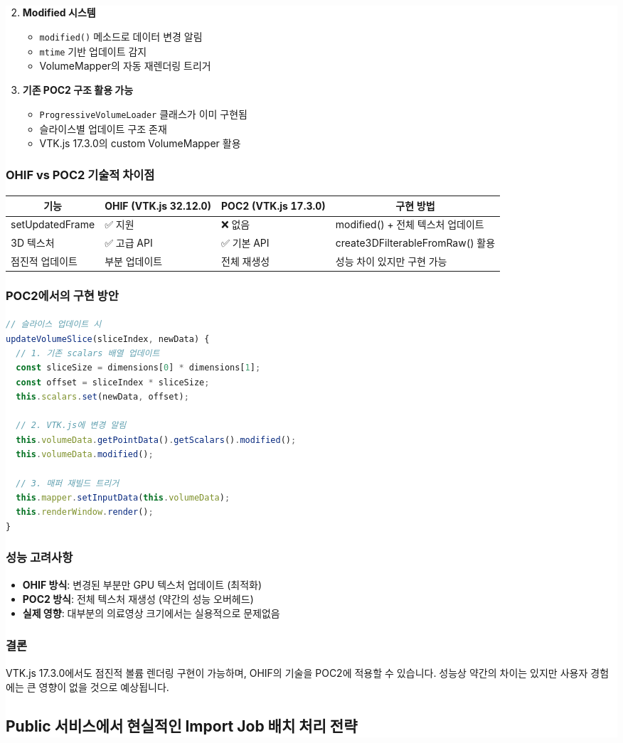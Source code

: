 2. **Modified 시스템**

   - `modified()` 메소드로 데이터 변경 알림
   - `mtime` 기반 업데이트 감지
   - VolumeMapper의 자동 재렌더링 트리거

3. **기존 POC2 구조 활용 가능**
   - `ProgressiveVolumeLoader` 클래스가 이미 구현됨
   - 슬라이스별 업데이트 구조 존재
   - VTK.js 17.3.0의 custom VolumeMapper 활용

### OHIF vs POC2 기술적 차이점

| 기능            | OHIF (VTK.js 32.12.0) | POC2 (VTK.js 17.3.0) | 구현 방법                         |
| --------------- | --------------------- | -------------------- | --------------------------------- |
| setUpdatedFrame | ✅ 지원               | ❌ 없음              | modified() + 전체 텍스처 업데이트 |
| 3D 텍스처       | ✅ 고급 API           | ✅ 기본 API          | create3DFilterableFromRaw() 활용  |
| 점진적 업데이트 | 부분 업데이트         | 전체 재생성          | 성능 차이 있지만 구현 가능        |

### POC2에서의 구현 방안

```javascript
// 슬라이스 업데이트 시
updateVolumeSlice(sliceIndex, newData) {
  // 1. 기존 scalars 배열 업데이트
  const sliceSize = dimensions[0] * dimensions[1];
  const offset = sliceIndex * sliceSize;
  this.scalars.set(newData, offset);

  // 2. VTK.js에 변경 알림
  this.volumeData.getPointData().getScalars().modified();
  this.volumeData.modified();

  // 3. 매퍼 재빌드 트리거
  this.mapper.setInputData(this.volumeData);
  this.renderWindow.render();
}
```

### 성능 고려사항

- **OHIF 방식**: 변경된 부분만 GPU 텍스처 업데이트 (최적화)
- **POC2 방식**: 전체 텍스처 재생성 (약간의 성능 오버헤드)
- **실제 영향**: 대부분의 의료영상 크기에서는 실용적으로 문제없음

### 결론

VTK.js 17.3.0에서도 점진적 볼륨 렌더링 구현이 가능하며, OHIF의 기술을 POC2에 적용할 수 있습니다. 성능상 약간의 차이는 있지만 사용자 경험에는 큰 영향이 없을 것으로 예상됩니다.

## Public 서비스에서 현실적인 Import Job 배치 처리 전략
